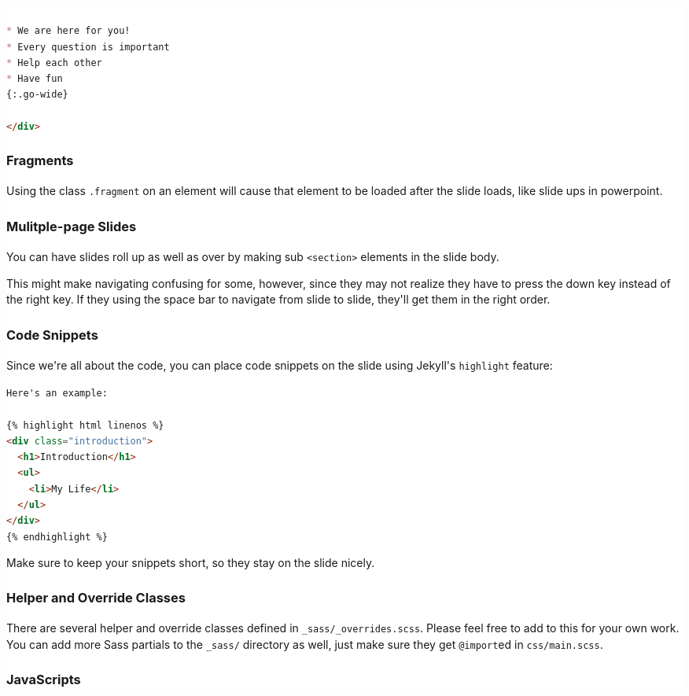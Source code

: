 ```markdown

* We are here for you!
* Every question is important
* Help each other
* Have fun
{:.go-wide}

</div>
```


### Fragments

Using the class `.fragment` on an element will cause that element to
be loaded after the slide loads, like slide ups in powerpoint.

### Mulitple-page Slides

You can have slides roll up as well as over by making sub `<section>`
elements in the slide body.

This might make navigating confusing for some, however, since they
may not realize they have to press the down key instead of the right
key. If they using the space bar to navigate from slide to slide,
they'll get them in the right order.

### Code Snippets

Since we're all about the code, you can place code snippets on the slide using Jekyll's `highlight` feature:

``` html
Here's an example:

{% highlight html linenos %}
<div class="introduction">
  <h1>Introduction</h1>
  <ul>
    <li>My Life</li>
  </ul>
</div>
{% endhighlight %}
```

Make sure to keep your snippets short, so they stay on the slide
nicely.

### Helper and Override Classes

There are several helper and override classes defined in `_sass/_overrides.scss`. Please feel free to add to this for your own work. You can add more Sass partials to the `_sass/` directory as well, just make sure they get `@import`ed in `css/main.scss`.

### JavaScripts
